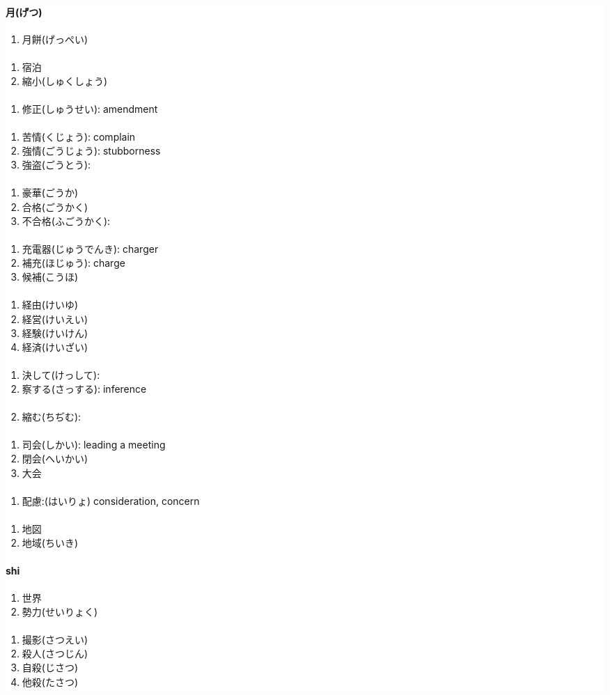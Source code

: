 #### 月(げつ)
1. 月餅(げっぺい)

#### 
1. 宿泊
2. 縮小(しゅくしょう)

#### 
1. 修正(しゅうせい): amendment

####
1. 苦情(くじょう): complain
2. 強情(ごうじょう): stubborness
3. 強盗(ごうとう): 


####
1. 豪華(ごうか)
2. 合格(ごうかく)
3. 不合格(ふごうかく):

####
1. 充電器(じゅうでんき): charger
2. 補充(ほじゅう): charge
3. 候補(こうほ)

####
1. 経由(けいゆ)
2. 経営(けいえい)
3. 経験(けいけん)
4. 経済(けいざい)

####
1. 決して(けっして):
2. 察する(さっする): inference

####
2. 縮む(ちぢむ): 

####
1. 司会(しかい): leading a meeting
2. 閉会(へいかい)
3. 大会

####
1. 配慮:(はいりょ) consideration, concern

#### 
1. 地図
2. 地域(ちいき)

#### shi
1. 世界
2. 勢力(せいりょく)


####
1. 撮影(さつえい)
2. 殺人(さつじん)
3. 自殺(じさつ)
4. 他殺(たさつ)
